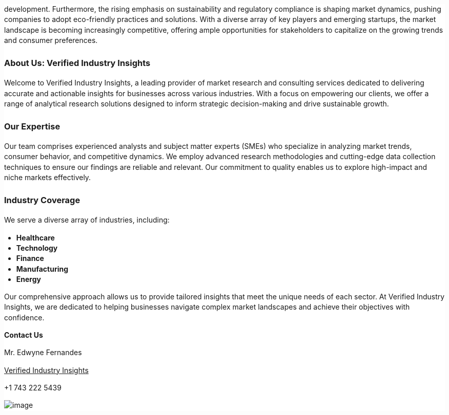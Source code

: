 development. Furthermore, the rising emphasis on sustainability and regulatory compliance is shaping market dynamics, pushing companies to adopt eco-friendly practices and solutions. With a diverse array of key players and emerging startups, the market landscape is becoming increasingly competitive, offering ample opportunities for stakeholders to capitalize on the growing trends and consumer preferences.</p><h3>About Us: Verified Industry Insights</h3><p>Welcome to Verified Industry Insights, a leading provider of market research and consulting services dedicated to delivering accurate and actionable insights for businesses across various industries. With a focus on empowering our clients, we offer a range of analytical research solutions designed to inform strategic decision-making and drive sustainable growth.</p><h3>Our Expertise</h3><p>Our team comprises experienced analysts and subject matter experts (SMEs) who specialize in analyzing market trends, consumer behavior, and competitive dynamics. We employ advanced research methodologies and cutting-edge data collection techniques to ensure our findings are reliable and relevant. Our commitment to quality enables us to explore high-impact and niche markets effectively.</p><h3>Industry Coverage</h3><p>We serve a diverse array of industries, including:</p><ul><li><strong>Healthcare</strong></li><li><strong>Technology</strong></li><li><strong>Finance</strong></li><li><strong>Manufacturing</strong></li><li><strong>Energy</strong></li></ul><p>Our comprehensive approach allows us to provide tailored insights that meet the unique needs of each sector. At Verified Industry Insights, we are dedicated to helping businesses navigate complex market landscapes and achieve their objectives with confidence.</p><p><strong>Contact Us</strong></p><p>Mr. Edwyne Fernandes</p><p><a href="https://www.verifiedindustryinsights.com/">Verified Industry Insights</a></p><p>+1 743 222 5439</p>
![image](https://github.com/user-attachments/assets/ac6229e8-3c67-4158-bdfa-0dac58ce4913)
